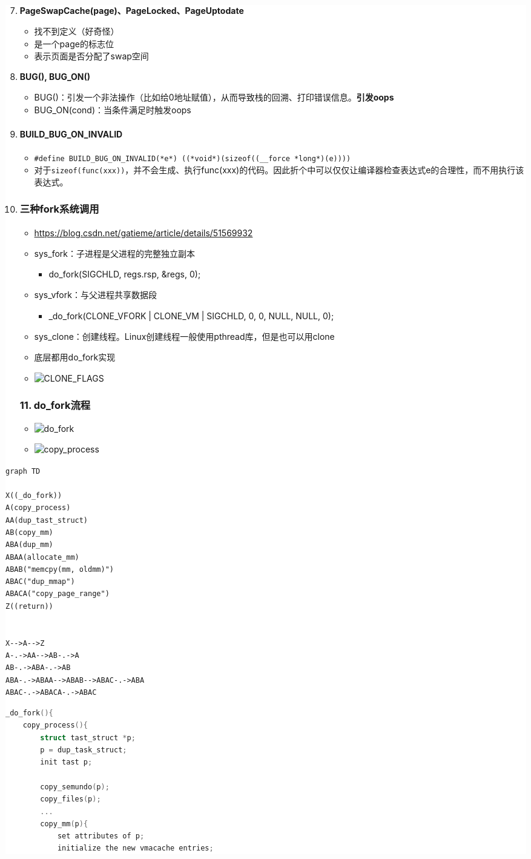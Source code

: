 7. **PageSwapCache(page)、PageLocked、PageUptodate**

   - 找不到定义（好奇怪）
   - 是一个page的标志位
   - 表示页面是否分配了swap空间

8. **BUG(), BUG_ON()**

   - BUG()：引发一个非法操作（比如给0地址赋值），从而导致栈的回溯、打印错误信息。**引发oops**
   - BUG_ON(cond)：当条件满足时触发oops

9. #### BUILD_BUG_ON_INVALID

   - `#define BUILD_BUG_ON_INVALID(*e*) ((*void*)(sizeof((__force *long*)(e))))`
   - 对于`sizeof(func(xxx))`，并不会生成、执行func(xxx)的代码。因此折个中可以仅仅让编译器检查表达式e的合理性，而不用执行该表达式。

10. ### 三种fork系统调用

    - https://blog.csdn.net/gatieme/article/details/51569932

    - sys_fork：子进程是父进程的完整独立副本
      - do_fork(SIGCHLD, regs.rsp, &regs, 0);
    - sys_vfork：与父进程共享数据段
      - _do_fork(CLONE_VFORK | CLONE_VM | SIGCHLD, 0,                        0, NULL, NULL, 0);
    - sys_clone：创建线程。Linux创建线程一般使用pthread库，但是也可以用clone
    - 底层都用do_fork实现
    - ![CLONE_FLAGS](https://img-blog.csdn.net/20160602204822037)

    ### 11. do_fork流程

    - ![do_fork](https://img-blog.csdn.net/20160602203201604)

    - ![copy_process](https://img-blog.csdn.net/20160602203329356)

```mermaid
graph TD

X((_do_fork))
A(copy_process)
AA(dup_tast_struct)
AB(copy_mm)
ABA(dup_mm)
ABAA(allocate_mm)
ABAB("memcpy(mm, oldmm)")
ABAC("dup_mmap")
ABACA("copy_page_range")
Z((return))


X-->A-->Z
A-.->AA-->AB-.->A
AB-.->ABA-.->AB
ABA-.->ABAA-->ABAB-->ABAC-.->ABA
ABAC-.->ABACA-.->ABAC
```

```C
_do_fork(){
    copy_process(){
        struct tast_struct *p;
        p = dup_task_struct;
        init tast p;
        
        copy_semundo(p);
        copy_files(p);
       	...
        copy_mm(p){
        	set attributes of p;
        	initialize the new vmacache entries;
```